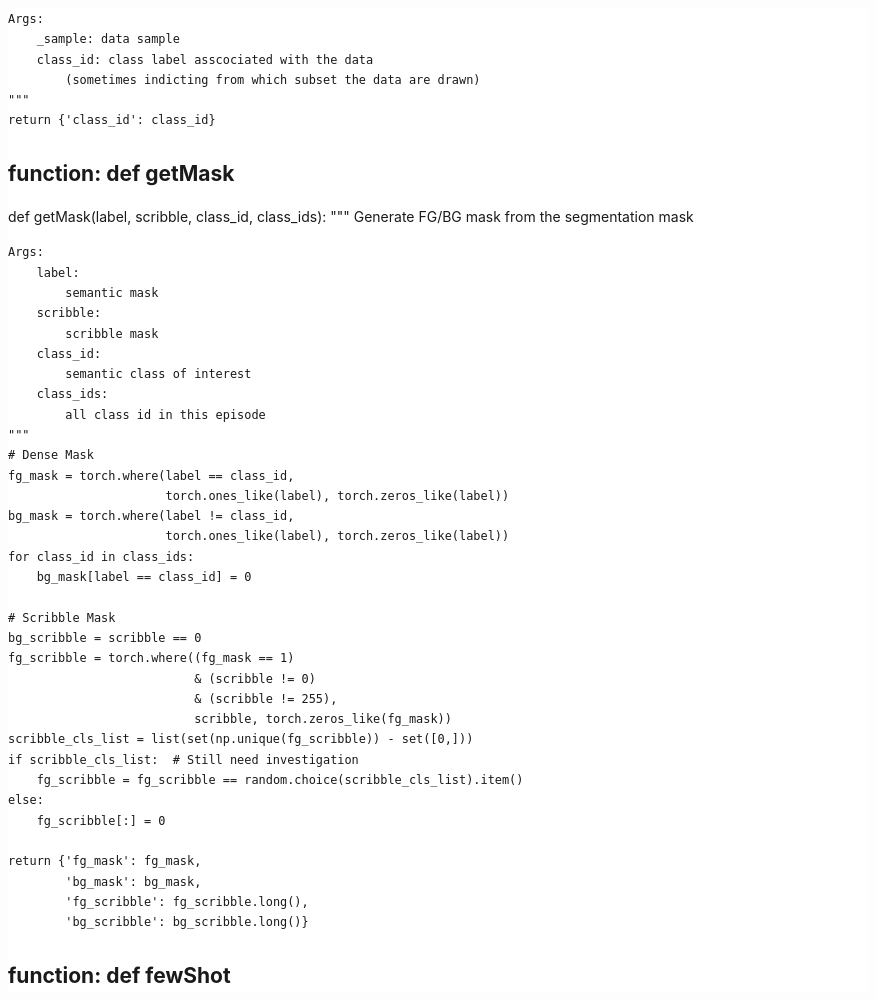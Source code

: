    Args:
        _sample: data sample
        class_id: class label asscociated with the data
            (sometimes indicting from which subset the data are drawn)
    """
    return {'class_id': class_id}

## function: def getMask

def getMask(label, scribble, class_id, class_ids):
    """
    Generate FG/BG mask from the segmentation mask

    Args:
        label:
            semantic mask
        scribble:
            scribble mask
        class_id:
            semantic class of interest
        class_ids:
            all class id in this episode
    """
    # Dense Mask
    fg_mask = torch.where(label == class_id,
                          torch.ones_like(label), torch.zeros_like(label))
    bg_mask = torch.where(label != class_id,
                          torch.ones_like(label), torch.zeros_like(label))
    for class_id in class_ids:
        bg_mask[label == class_id] = 0

    # Scribble Mask
    bg_scribble = scribble == 0
    fg_scribble = torch.where((fg_mask == 1)
                              & (scribble != 0)
                              & (scribble != 255),
                              scribble, torch.zeros_like(fg_mask))
    scribble_cls_list = list(set(np.unique(fg_scribble)) - set([0,]))
    if scribble_cls_list:  # Still need investigation
        fg_scribble = fg_scribble == random.choice(scribble_cls_list).item()
    else:
        fg_scribble[:] = 0

    return {'fg_mask': fg_mask,
            'bg_mask': bg_mask,
            'fg_scribble': fg_scribble.long(),
            'bg_scribble': bg_scribble.long()}

## function: def fewShot
